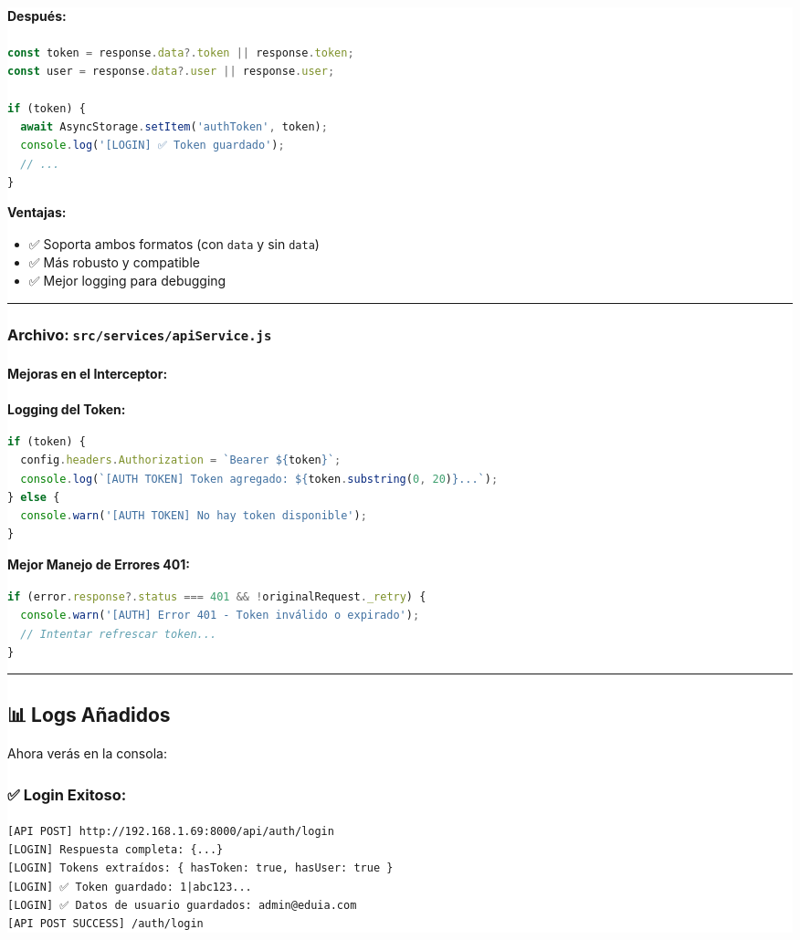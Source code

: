 #### **Después:**
```javascript
const token = response.data?.token || response.token;
const user = response.data?.user || response.user;

if (token) {
  await AsyncStorage.setItem('authToken', token);
  console.log('[LOGIN] ✅ Token guardado');
  // ...
}
```

**Ventajas:**
- ✅ Soporta ambos formatos (con `data` y sin `data`)
- ✅ Más robusto y compatible
- ✅ Mejor logging para debugging

---

### Archivo: `src/services/apiService.js`

#### Mejoras en el Interceptor:

**Logging del Token:**
```javascript
if (token) {
  config.headers.Authorization = `Bearer ${token}`;
  console.log(`[AUTH TOKEN] Token agregado: ${token.substring(0, 20)}...`);
} else {
  console.warn('[AUTH TOKEN] No hay token disponible');
}
```

**Mejor Manejo de Errores 401:**
```javascript
if (error.response?.status === 401 && !originalRequest._retry) {
  console.warn('[AUTH] Error 401 - Token inválido o expirado');
  // Intentar refrescar token...
}
```

---

## 📊 Logs Añadidos

Ahora verás en la consola:

### ✅ Login Exitoso:
```
[API POST] http://192.168.1.69:8000/api/auth/login
[LOGIN] Respuesta completa: {...}
[LOGIN] Tokens extraídos: { hasToken: true, hasUser: true }
[LOGIN] ✅ Token guardado: 1|abc123...
[LOGIN] ✅ Datos de usuario guardados: admin@eduia.com
[API POST SUCCESS] /auth/login
```

